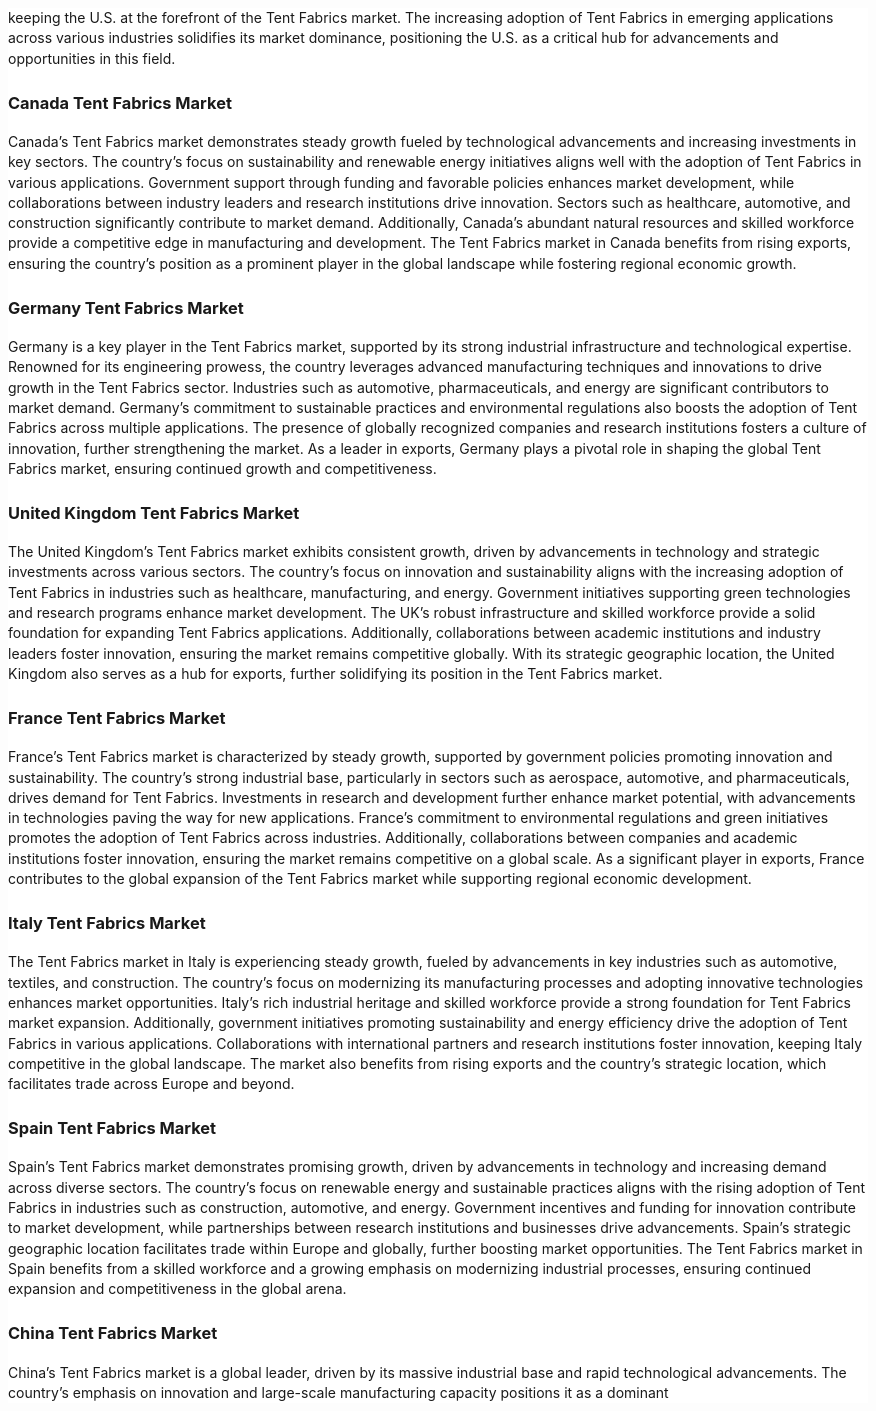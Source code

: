 keeping the U.S. at the forefront of the Tent Fabrics market. The increasing adoption of Tent Fabrics in emerging applications across various industries solidifies its market dominance, positioning the U.S. as a critical hub for advancements and opportunities in this field.</p><h3>Canada Tent Fabrics Market</h3><p>Canada&rsquo;s Tent Fabrics market demonstrates steady growth fueled by technological advancements and increasing investments in key sectors. The country&rsquo;s focus on sustainability and renewable energy initiatives aligns well with the adoption of Tent Fabrics in various applications. Government support through funding and favorable policies enhances market development, while collaborations between industry leaders and research institutions drive innovation. Sectors such as healthcare, automotive, and construction significantly contribute to market demand. Additionally, Canada&rsquo;s abundant natural resources and skilled workforce provide a competitive edge in manufacturing and development. The Tent Fabrics market in Canada benefits from rising exports, ensuring the country&rsquo;s position as a prominent player in the global landscape while fostering regional economic growth.</p><h3>Germany Tent Fabrics Market</h3><p>Germany is a key player in the Tent Fabrics market, supported by its strong industrial infrastructure and technological expertise. Renowned for its engineering prowess, the country leverages advanced manufacturing techniques and innovations to drive growth in the Tent Fabrics sector. Industries such as automotive, pharmaceuticals, and energy are significant contributors to market demand. Germany&rsquo;s commitment to sustainable practices and environmental regulations also boosts the adoption of Tent Fabrics across multiple applications. The presence of globally recognized companies and research institutions fosters a culture of innovation, further strengthening the market. As a leader in exports, Germany plays a pivotal role in shaping the global Tent Fabrics market, ensuring continued growth and competitiveness.</p><h3>United Kingdom Tent Fabrics Market</h3><p>The United Kingdom&rsquo;s Tent Fabrics market exhibits consistent growth, driven by advancements in technology and strategic investments across various sectors. The country&rsquo;s focus on innovation and sustainability aligns with the increasing adoption of Tent Fabrics in industries such as healthcare, manufacturing, and energy. Government initiatives supporting green technologies and research programs enhance market development. The UK&rsquo;s robust infrastructure and skilled workforce provide a solid foundation for expanding Tent Fabrics applications. Additionally, collaborations between academic institutions and industry leaders foster innovation, ensuring the market remains competitive globally. With its strategic geographic location, the United Kingdom also serves as a hub for exports, further solidifying its position in the Tent Fabrics market.</p><h3>France Tent Fabrics Market</h3><p>France&rsquo;s Tent Fabrics market is characterized by steady growth, supported by government policies promoting innovation and sustainability. The country&rsquo;s strong industrial base, particularly in sectors such as aerospace, automotive, and pharmaceuticals, drives demand for Tent Fabrics. Investments in research and development further enhance market potential, with advancements in technologies paving the way for new applications. France&rsquo;s commitment to environmental regulations and green initiatives promotes the adoption of Tent Fabrics across industries. Additionally, collaborations between companies and academic institutions foster innovation, ensuring the market remains competitive on a global scale. As a significant player in exports, France contributes to the global expansion of the Tent Fabrics market while supporting regional economic development.</p><h3>Italy Tent Fabrics Market</h3><p>The Tent Fabrics market in Italy is experiencing steady growth, fueled by advancements in key industries such as automotive, textiles, and construction. The country&rsquo;s focus on modernizing its manufacturing processes and adopting innovative technologies enhances market opportunities. Italy&rsquo;s rich industrial heritage and skilled workforce provide a strong foundation for Tent Fabrics market expansion. Additionally, government initiatives promoting sustainability and energy efficiency drive the adoption of Tent Fabrics in various applications. Collaborations with international partners and research institutions foster innovation, keeping Italy competitive in the global landscape. The market also benefits from rising exports and the country&rsquo;s strategic location, which facilitates trade across Europe and beyond.</p><h3>Spain Tent Fabrics Market</h3><p>Spain&rsquo;s Tent Fabrics market demonstrates promising growth, driven by advancements in technology and increasing demand across diverse sectors. The country&rsquo;s focus on renewable energy and sustainable practices aligns with the rising adoption of Tent Fabrics in industries such as construction, automotive, and energy. Government incentives and funding for innovation contribute to market development, while partnerships between research institutions and businesses drive advancements. Spain&rsquo;s strategic geographic location facilitates trade within Europe and globally, further boosting market opportunities. The Tent Fabrics market in Spain benefits from a skilled workforce and a growing emphasis on modernizing industrial processes, ensuring continued expansion and competitiveness in the global arena.</p><h3>China Tent Fabrics Market</h3><p>China&rsquo;s Tent Fabrics market is a global leader, driven by its massive industrial base and rapid technological advancements. The country&rsquo;s emphasis on innovation and large-scale manufacturing capacity positions it as a dominant